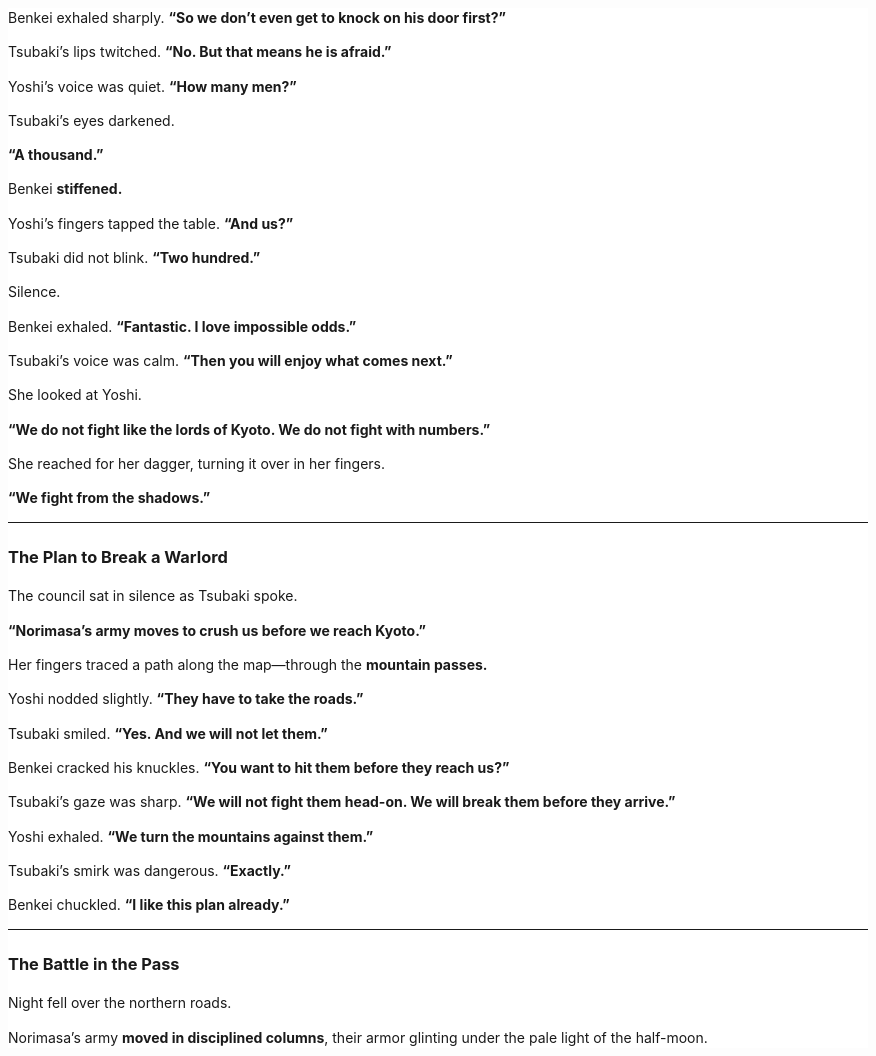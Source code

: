 Benkei exhaled sharply. **“So we don’t even get to knock on his door first?”**

Tsubaki’s lips twitched. **“No. But that means he is afraid.”**

Yoshi’s voice was quiet. **“How many men?”**

Tsubaki’s eyes darkened.

**“A thousand.”**

Benkei **stiffened.**

Yoshi’s fingers tapped the table. **“And us?”**

Tsubaki did not blink. **“Two hundred.”**

Silence.

Benkei exhaled. **“Fantastic. I love impossible odds.”**

Tsubaki’s voice was calm. **“Then you will enjoy what comes next.”**

She looked at Yoshi.

**“We do not fight like the lords of Kyoto. We do not fight with numbers.”**

She reached for her dagger, turning it over in her fingers.

**“We fight from the shadows.”**

* * *

### **The Plan to Break a Warlord**

The council sat in silence as Tsubaki spoke.

**“Norimasa’s army moves to crush us before we reach Kyoto.”**

Her fingers traced a path along the map—through the **mountain passes.**

Yoshi nodded slightly. **“They have to take the roads.”**

Tsubaki smiled. **“Yes. And we will not let them.”**

Benkei cracked his knuckles. **“You want to hit them before they reach us?”**

Tsubaki’s gaze was sharp. **“We will not fight them head-on. We will break them before they arrive.”**

Yoshi exhaled. **“We turn the mountains against them.”**

Tsubaki’s smirk was dangerous. **“Exactly.”**

Benkei chuckled. **“I like this plan already.”**

* * *

### **The Battle in the Pass**

Night fell over the northern roads.

Norimasa’s army **moved in disciplined columns**, their armor glinting under the pale light of the half-moon.
